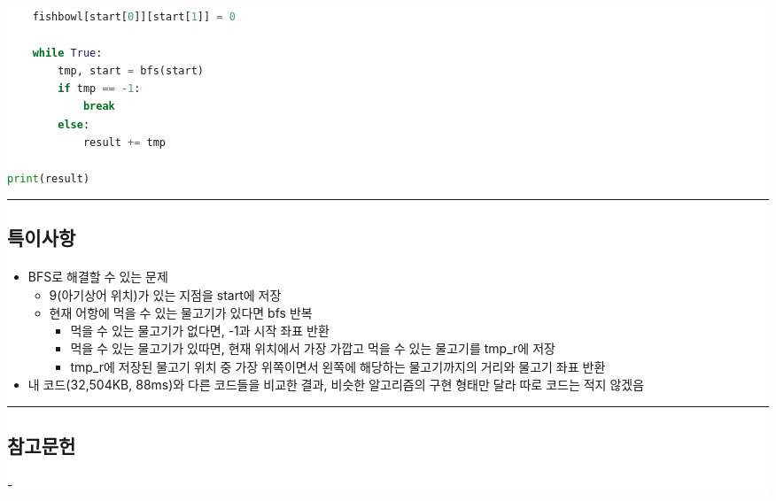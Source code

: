 ```python
    fishbowl[start[0]][start[1]] = 0

    while True:
        tmp, start = bfs(start)
        if tmp == -1:
            break
        else:
            result += tmp
    
print(result)

```

---
## 특이사항
- BFS로 해결할 수 있는 문제
  - 9(아기상어 위치)가 있는 지점을 start에 저장
  - 현재 어항에 먹을 수 있는 물고기가 있다면 bfs 반복
    - 먹을 수 있는 물고기가 없다면, -1과 시작 좌표 반환
    - 먹을 수 있는 물고기가 있따면, 현재 위치에서 가장 가깝고 먹을 수 있는 물고기를 tmp_r에 저장
    - tmp_r에 저장된 물고기 위치 중 가장 위쪽이면서 왼쪽에 해당하는 물고기까지의 거리와 물고기 좌표 반환
- 내 코드(32,504KB, 88ms)와 다른 코드들을 비교한 결과, 비슷한 알고리즘의 구현 형태만 달라 따로 코드는 적지 않겠음

---
## 참고문헌
\- 
